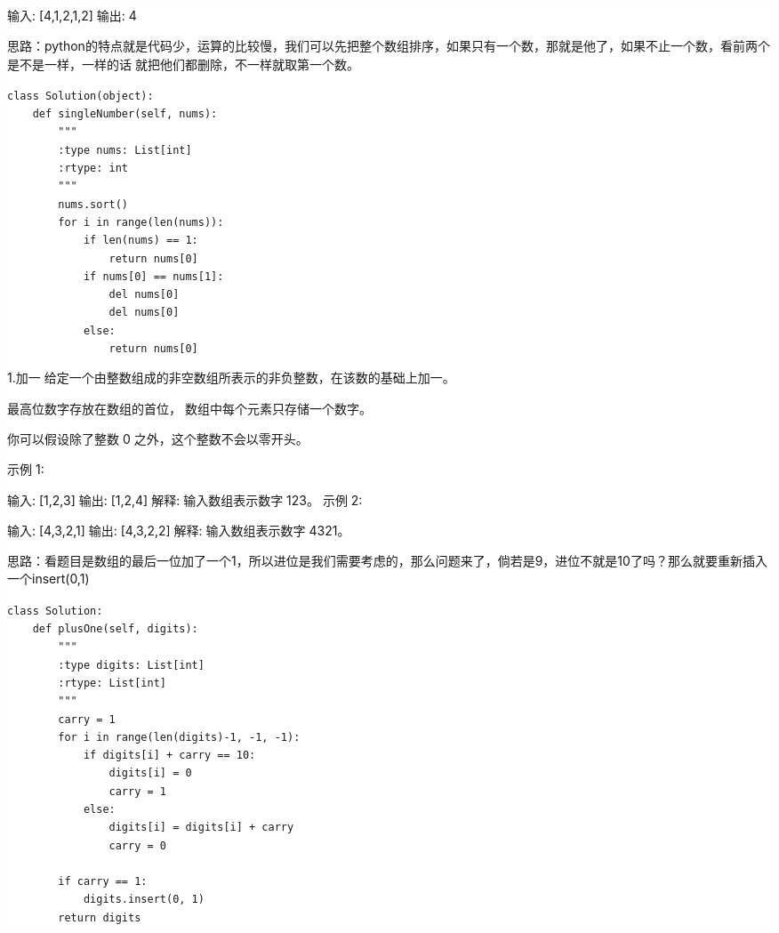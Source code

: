 输入: [4,1,2,1,2]
输出: 4

思路：python的特点就是代码少，运算的比较慢，我们可以先把整个数组排序，如果只有一个数，那就是他了，如果不止一个数，看前两个是不是一样，一样的话
就把他们都删除，不一样就取第一个数。
```
class Solution(object):
    def singleNumber(self, nums):
        """
        :type nums: List[int]
        :rtype: int
        """
        nums.sort()
        for i in range(len(nums)):
            if len(nums) == 1:
                return nums[0]
            if nums[0] == nums[1]:
                del nums[0]
                del nums[0]
            else:
                return nums[0]
```

1.加一
给定一个由整数组成的非空数组所表示的非负整数，在该数的基础上加一。

最高位数字存放在数组的首位， 数组中每个元素只存储一个数字。

你可以假设除了整数 0 之外，这个整数不会以零开头。

示例 1:

输入: [1,2,3]
输出: [1,2,4]
解释: 输入数组表示数字 123。
示例 2:

输入: [4,3,2,1]
输出: [4,3,2,2]
解释: 输入数组表示数字 4321。

思路：看题目是数组的最后一位加了一个1，所以进位是我们需要考虑的，那么问题来了，倘若是9，进位不就是10了吗？那么就要重新插入一个insert(0,1)
```
class Solution:
    def plusOne(self, digits):
        """
        :type digits: List[int]
        :rtype: List[int]
        """
        carry = 1
        for i in range(len(digits)-1, -1, -1):
            if digits[i] + carry == 10:
                digits[i] = 0
                carry = 1
            else:
                digits[i] = digits[i] + carry
                carry = 0
        
        if carry == 1:
            digits.insert(0, 1)
        return digits
```
